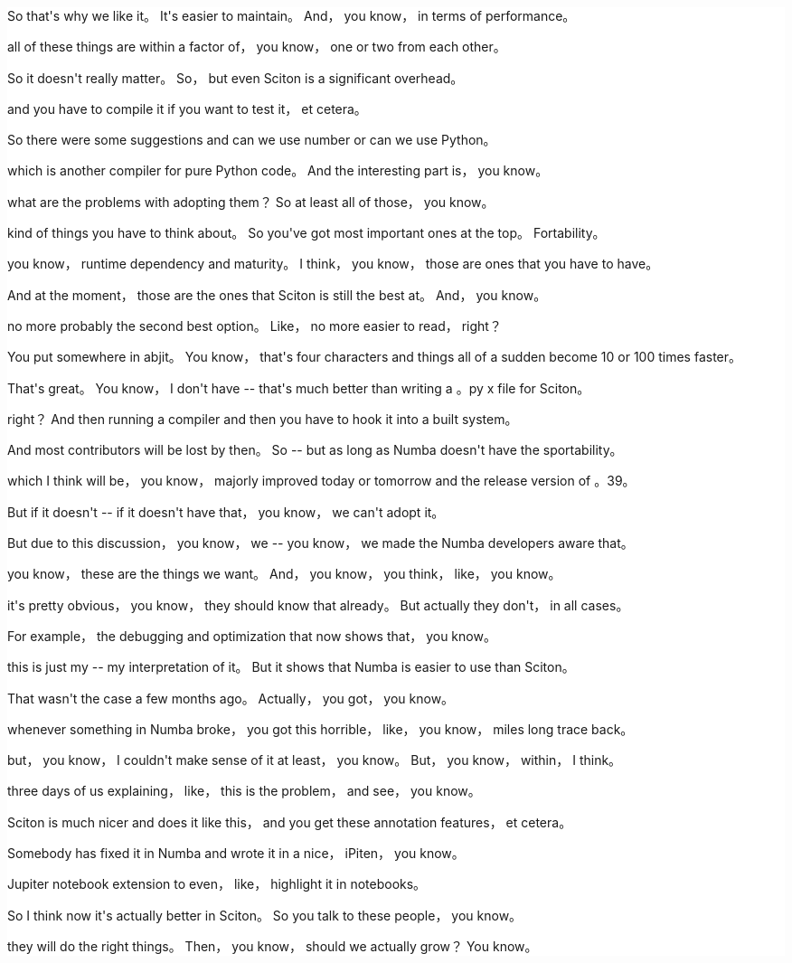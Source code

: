 So that's why we like it。 It's easier to maintain。 And， you know， in terms of performance。

 all of these things are within a factor of， you know， one or two from each other。

 So it doesn't really matter。 So， but even Sciton is a significant overhead。

 and you have to compile it if you want to test it， et cetera。

 So there were some suggestions and can we use number or can we use Python。

 which is another compiler for pure Python code。 And the interesting part is， you know。

 what are the problems with adopting them？ So at least all of those， you know。

 kind of things you have to think about。 So you've got most important ones at the top。 Fortability。

 you know， runtime dependency and maturity。 I think， you know， those are ones that you have to have。

 And at the moment， those are the ones that Sciton is still the best at。 And， you know。

 no more probably the second best option。 Like， no more easier to read， right？

 You put somewhere in abjit。 You know， that's four characters and things all of a sudden become 10 or 100 times faster。

 That's great。 You know， I don't have -- that's much better than writing a 。py x file for Sciton。

 right？ And then running a compiler and then you have to hook it into a built system。

 And most contributors will be lost by then。 So -- but as long as Numba doesn't have the sportability。

 which I think will be， you know， majorly improved today or tomorrow and the release version of 。39。

 But if it doesn't -- if it doesn't have that， you know， we can't adopt it。

 But due to this discussion， you know， we -- you know， we made the Numba developers aware that。

 you know， these are the things we want。 And， you know， you think， like， you know。

 it's pretty obvious， you know， they should know that already。 But actually they don't， in all cases。

 For example， the debugging and optimization that now shows that， you know。

 this is just my -- my interpretation of it。 But it shows that Numba is easier to use than Sciton。

 That wasn't the case a few months ago。 Actually， you got， you know。

 whenever something in Numba broke， you got this horrible， like， you know， miles long trace back。

 but， you know， I couldn't make sense of it at least， you know。 But， you know， within， I think。

 three days of us explaining， like， this is the problem， and see， you know。

 Sciton is much nicer and does it like this， and you get these annotation features， et cetera。

 Somebody has fixed it in Numba and wrote it in a nice， iPiten， you know。

 Jupiter notebook extension to even， like， highlight it in notebooks。

 So I think now it's actually better in Sciton。 So you talk to these people， you know。

 they will do the right things。 Then， you know， should we actually grow？ You know。
